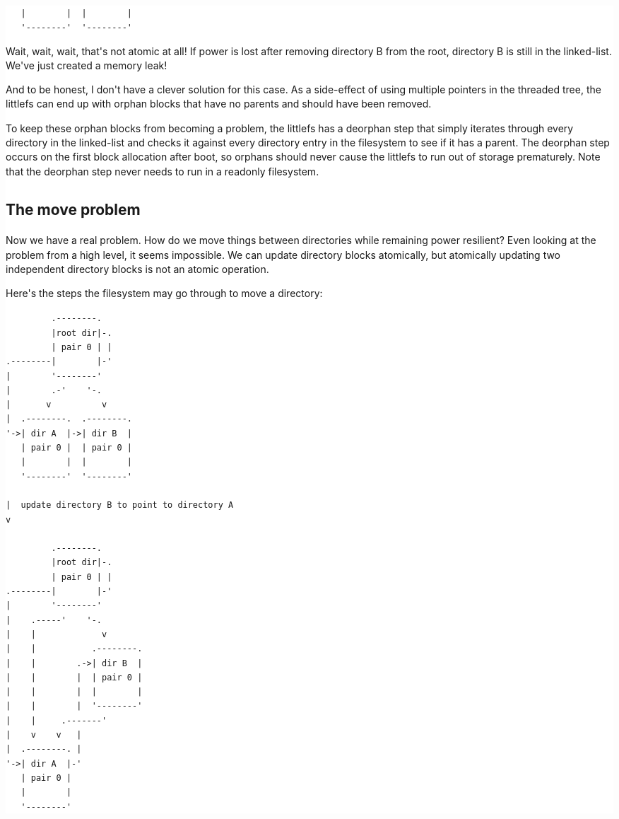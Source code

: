 ```
   |        |  |        |
   '--------'  '--------'
```

Wait, wait, wait, that's not atomic at all! If power is lost after removing
directory B from the root, directory B is still in the linked-list. We've
just created a memory leak!

And to be honest, I don't have a clever solution for this case. As a
side-effect of using multiple pointers in the threaded tree, the littlefs
can end up with orphan blocks that have no parents and should have been
removed.

To keep these orphan blocks from becoming a problem, the littlefs has a
deorphan step that simply iterates through every directory in the linked-list
and checks it against every directory entry in the filesystem to see if it
has a parent. The deorphan step occurs on the first block allocation after
boot, so orphans should never cause the littlefs to run out of storage
prematurely. Note that the deorphan step never needs to run in a readonly
filesystem.

## The move problem

Now we have a real problem. How do we move things between directories while
remaining power resilient? Even looking at the problem from a high level,
it seems impossible. We can update directory blocks atomically, but atomically
updating two independent directory blocks is not an atomic operation.

Here's the steps the filesystem may go through to move a directory:
```
         .--------.
         |root dir|-.
         | pair 0 | |
.--------|        |-'
|        '--------'
|        .-'    '-.
|       v          v
|  .--------.  .--------.
'->| dir A  |->| dir B  |
   | pair 0 |  | pair 0 |
   |        |  |        |
   '--------'  '--------'

|  update directory B to point to directory A
v

         .--------.
         |root dir|-.
         | pair 0 | |
.--------|        |-'
|        '--------'
|    .-----'    '-.
|    |             v
|    |           .--------.
|    |        .->| dir B  |
|    |        |  | pair 0 |
|    |        |  |        |
|    |        |  '--------'
|    |     .-------'
|    v    v   |
|  .--------. |
'->| dir A  |-'
   | pair 0 |
   |        |
   '--------'
```